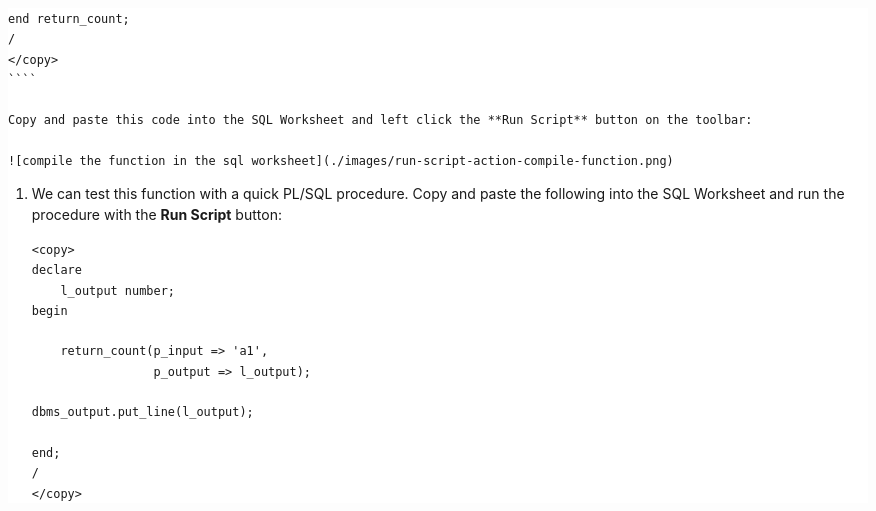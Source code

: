     end return_count;
    /
    </copy>
    ````

    Copy and paste this code into the SQL Worksheet and left click the **Run Script** button on the toolbar:

    ![compile the function in the sql worksheet](./images/run-script-action-compile-function.png)

1.  We can test this function with a quick PL/SQL procedure. Copy and paste the following into the SQL Worksheet and run the procedure with the **Run Script** button:

    ````
    <copy>
    declare
        l_output number;
    begin

        return_count(p_input => 'a1',
                     p_output => l_output);

    dbms_output.put_line(l_output);

    end;
    /
    </copy>
    ````
